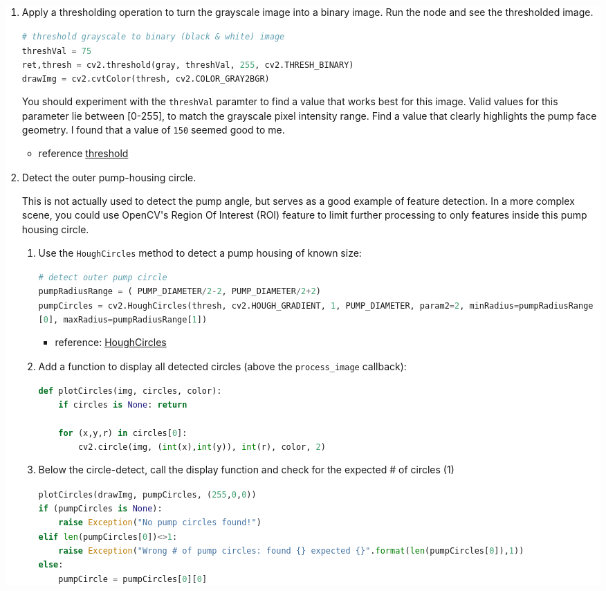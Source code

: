  1. Apply a thresholding operation to turn the grayscale image into a binary image.  Run the node and see the thresholded image.

    ```python
    # threshold grayscale to binary (black & white) image
    threshVal = 75
    ret,thresh = cv2.threshold(gray, threshVal, 255, cv2.THRESH_BINARY)
    drawImg = cv2.cvtColor(thresh, cv2.COLOR_GRAY2BGR)
    ```

    You should experiment with the `threshVal` paramter to find a value that works best for this image.  Valid values for this parameter lie between [0-255], to match the grayscale pixel intensity range.  Find a value that clearly highlights the pump face geometry.  I found that a value of `150` seemed good to me.

    * reference [threshold](https://docs.opencv.org/3.0-beta/modules/imgproc/doc/miscellaneous_transformations.html#threshold)

 1. Detect the outer pump-housing circle.

     This is not actually used to detect the pump angle, but serves as a good example of feature detection.  In a more complex scene, you could use OpenCV's Region Of Interest (ROI) feature to limit further processing to only features inside this pump housing circle.

    1. Use the `HoughCircles` method to detect a pump housing of known size:

       ```python
       # detect outer pump circle
       pumpRadiusRange = ( PUMP_DIAMETER/2-2, PUMP_DIAMETER/2+2)
       pumpCircles = cv2.HoughCircles(thresh, cv2.HOUGH_GRADIENT, 1, PUMP_DIAMETER, param2=2, minRadius=pumpRadiusRange[0], maxRadius=pumpRadiusRange[1])
       ```

       * reference: [HoughCircles](https://docs.opencv.org/3.0-beta/modules/imgproc/doc/feature_detection.html#houghcircles)

    1. Add a function to display all detected circles (above the `process_image` callback):

       ```python
       def plotCircles(img, circles, color):
           if circles is None: return

           for (x,y,r) in circles[0]:
               cv2.circle(img, (int(x),int(y)), int(r), color, 2)
       ```

    1. Below the circle-detect, call the display function and check for the expected # of circles (1)

       ```python
       plotCircles(drawImg, pumpCircles, (255,0,0))
       if (pumpCircles is None):
           raise Exception("No pump circles found!")
       elif len(pumpCircles[0])<>1:
           raise Exception("Wrong # of pump circles: found {} expected {}".format(len(pumpCircles[0]),1))
       else:
           pumpCircle = pumpCircles[0][0]
       ```
